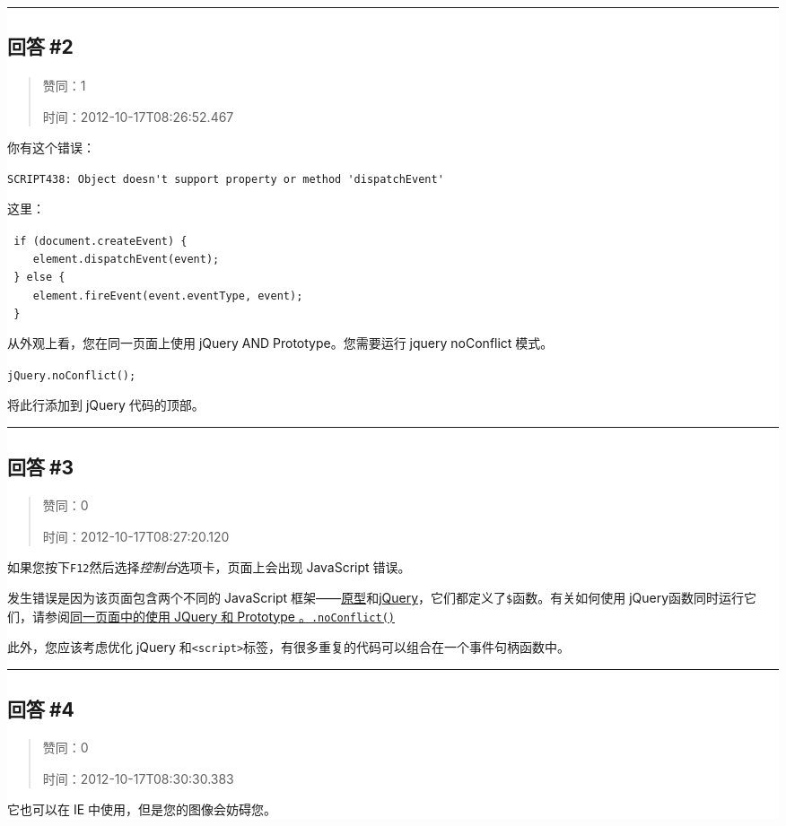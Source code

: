 * * *

## 回答 #2

> 赞同：1
> 
> 时间：2012-10-17T08:26:52.467

你有这个错误：

```
SCRIPT438: Object doesn't support property or method 'dispatchEvent' 
```

这里：

```
 if (document.createEvent) {
    element.dispatchEvent(event);
 } else {
    element.fireEvent(event.eventType, event);
 } 
```

从外观上看，您在同一页面上使用 jQuery AND Prototype。您需要运行 jquery noConflict 模式。

```
jQuery.noConflict(); 
```

将此行添加到 jQuery 代码的顶部。

* * *

## 回答 #3

> 赞同：0
> 
> 时间：2012-10-17T08:27:20.120

如果您按下`F12`然后选择*控制台*选项卡，页面上会出现 JavaScript 错误。

发生错误是因为该页面包含两个不同的 JavaScript 框架——[原型](http://prototypejs.org/)和[jQuery](http://jquery.com/)，它们都定义了`$`函数。有关如何使用 jQuery函数同时运行它们，请参阅[同一页面中的使用 JQuery 和 Prototype 。](https://stackoverflow.com/questions/451362/using-jquery-and-prototype-in-the-same-page)[`.noConflict()`](http://api.jquery.com/jQuery.noConflict/)

此外，您应该考虑优化 jQuery 和`<script>`标签，有很多重复的代码可以组合在一个事件句柄函数中。

* * *

## 回答 #4

> 赞同：0
> 
> 时间：2012-10-17T08:30:30.383

它也可以在 IE 中使用，但是您的图像会妨碍您。
